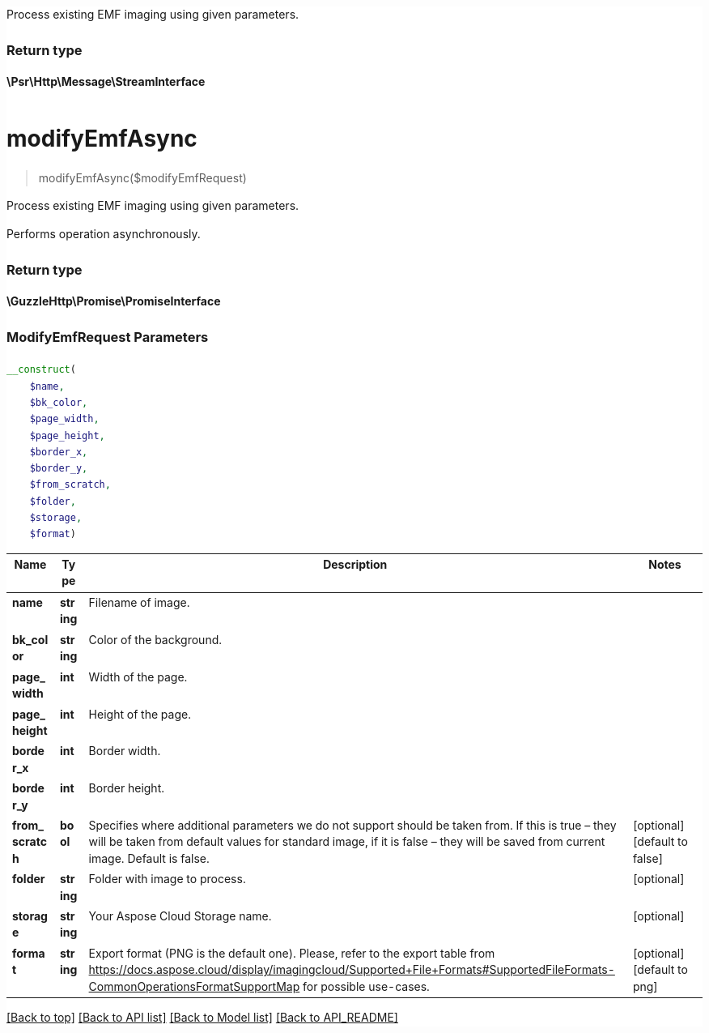 Process existing EMF imaging using given parameters.

### Return type

**\Psr\Http\Message\StreamInterface**

<a name="modifyemfasync"></a>
# **modifyEmfAsync**
> modifyEmfAsync($modifyEmfRequest)

Process existing EMF imaging using given parameters.

Performs operation asynchronously.

### Return type

**\GuzzleHttp\Promise\PromiseInterface**

### **ModifyEmfRequest** Parameters
```php
__construct(
    $name, 
    $bk_color, 
    $page_width, 
    $page_height, 
    $border_x, 
    $border_y, 
    $from_scratch, 
    $folder, 
    $storage, 
    $format)
```

Name | Type | Description  | Notes
------------- | ------------- | ------------- | -------------
 **name** | **string**| Filename of image. |
 **bk_color** | **string**| Color of the background. |
 **page_width** | **int**| Width of the page. |
 **page_height** | **int**| Height of the page. |
 **border_x** | **int**| Border width. |
 **border_y** | **int**| Border height. |
 **from_scratch** | **bool**| Specifies where additional parameters we do not support should be taken from. If this is true – they will be taken from default values for standard image, if it is false – they will be saved from current image. Default is false. | [optional] [default to false]
 **folder** | **string**| Folder with image to process. | [optional]
 **storage** | **string**| Your Aspose Cloud Storage name. | [optional]
 **format** | **string**| Export format (PNG is the default one). Please, refer to the export table from https://docs.aspose.cloud/display/imagingcloud/Supported+File+Formats#SupportedFileFormats-CommonOperationsFormatSupportMap for possible use-cases. | [optional] [default to png]

[[Back to top]](#) [[Back to API list]](API_README.md#documentation-for-api-endpoints) [[Back to Model list]](API_README.md#documentation-for-models) [[Back to API_README]](API_README.md)
